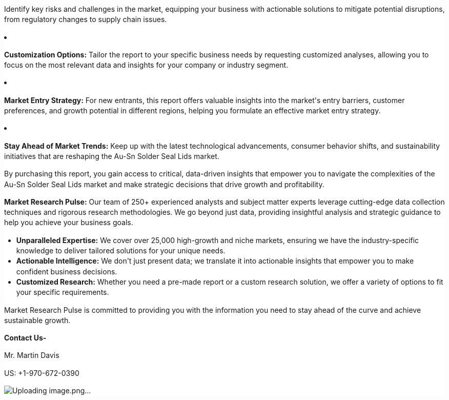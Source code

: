 Identify key risks and challenges in the market, equipping your business with actionable solutions to mitigate potential disruptions, from regulatory changes to supply chain issues.</p></li><li><p><strong>Customization Options:</strong> Tailor the report to your specific business needs by requesting customized analyses, allowing you to focus on the most relevant data and insights for your company or industry segment.</p></li><li><p><strong>Market Entry Strategy:</strong> For new entrants, this report offers valuable insights into the market's entry barriers, customer preferences, and growth potential in different regions, helping you formulate an effective market entry strategy.</p></li><li><p><strong>Stay Ahead of Market Trends:</strong> Keep up with the latest technological advancements, consumer behavior shifts, and sustainability initiatives that are reshaping the Au-Sn Solder Seal Lids market.</p></li></ol><p>By purchasing this report, you gain access to critical, data-driven insights that empower you to navigate the complexities of the Au-Sn Solder Seal Lids market and make strategic decisions that drive growth and profitability.</p><p><strong>Market Research Pulse:</strong>&nbsp;Our team of 250+ experienced analysts and subject matter experts leverage cutting-edge data collection techniques and rigorous research methodologies. We go beyond just data, providing insightful analysis and strategic guidance to help you achieve your business goals.</p><ul><li><strong>Unparalleled Expertise:</strong>&nbsp;We cover over 25,000 high-growth and niche markets, ensuring we have the industry-specific knowledge to deliver tailored solutions for your unique needs.</li><li><strong>Actionable Intelligence:</strong>&nbsp;We don't just present data; we translate it into actionable insights that empower you to make confident business decisions.</li><li><strong>Customized Research:</strong>&nbsp;Whether you need a pre-made report or a custom research solution, we offer a variety of options to fit your specific requirements.</li></ul><p>Market Research Pulse is committed to providing you with the information you need to stay ahead of the curve and achieve sustainable growth.</p><p><strong>Contact Us-</strong></p><p>Mr. Martin Davis</p><p>US: +1-970-672-0390</p>
![Uploading image.png…]()
